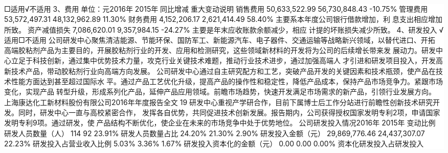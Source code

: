 □适用√不适用
3、费用
单位：元2016年
2015年
同比增减
重大变动说明
销售费用
50,633,522.99
56,730,848.43
-10.75%
管理费用
53,572,497.31
48,132,962.89
11.30%
财务费用
4,152,206.17
2,621,414.49
58.40%
主要系本年度公司银行借款增加，利
息支出相应增加所致。
资产减值损失
7,086,620.01
9,357,984.15
-24.27%
主要是年末应收账款余额减少，相应
计提的坏账损失减少所致。
4、研发投入
√适用□不适用
公司研发中心聚焦清洁能源、节能环保、国防军工、新能源汽车、电子器件、交通运输等战略新兴领域，以替代进口、开拓
高端胶粘剂产品为主要目的，开展胶粘剂行业的开发、应用和检测研究，这些领域新材料的开发将为公司的后续增长带来发
展动力。研发中心立足于科技创新，通过集中优势技术力量，攻克行业关键技术难题，推动行业技术进步，通过加强高端人
才引进和研发项目投入，开发高新技术产品，带动胶粘剂行业向高端方向发展。
公司研发中心通过自主研究配方和工艺，突破产品开发的关键因素和技术瓶颈，使产品在技术性能方面达到甚至超过国际水
平。通过产品工艺优化升级，提高产品的操作性和稳定性，降低产品成本，保持产品市场竞争力。紧跟市场变化，实现产品
转型升级，形成系列化产品，延伸产品应用领域。前瞻市场趋势，快速开发满足市场需求的新产品，引领行业发展方向。
上海康达化工新材料股份有限公司2016年年度报告全文
19
研发中心重视产学研合作，目前下属博士后工作分站进行前瞻性创新技术研究开发。同时，研发中心一直与高校紧密合作，
发挥各自优势，共同促进技术创新发展。报告期内，公司获得授权国家发明专利2项，申请国家发明专利9项。通过研发，使
产品结构不断优化，使企业在未来的市场竞争中处于优势地位。
公司研发投入情况2016年
2015年
变动比例
研发人员数量（人）
114
92
23.91%
研发人员数量占比
24.20%
21.30%
2.90%
研发投入金额（元）
29,869,776.46
24,437,307.07
22.23%
研发投入占营业收入比例
5.03%
3.36%
1.67%
研发投入资本化的金额（元）
0.00
0.00
0.00%
资本化研发投入占研发投入